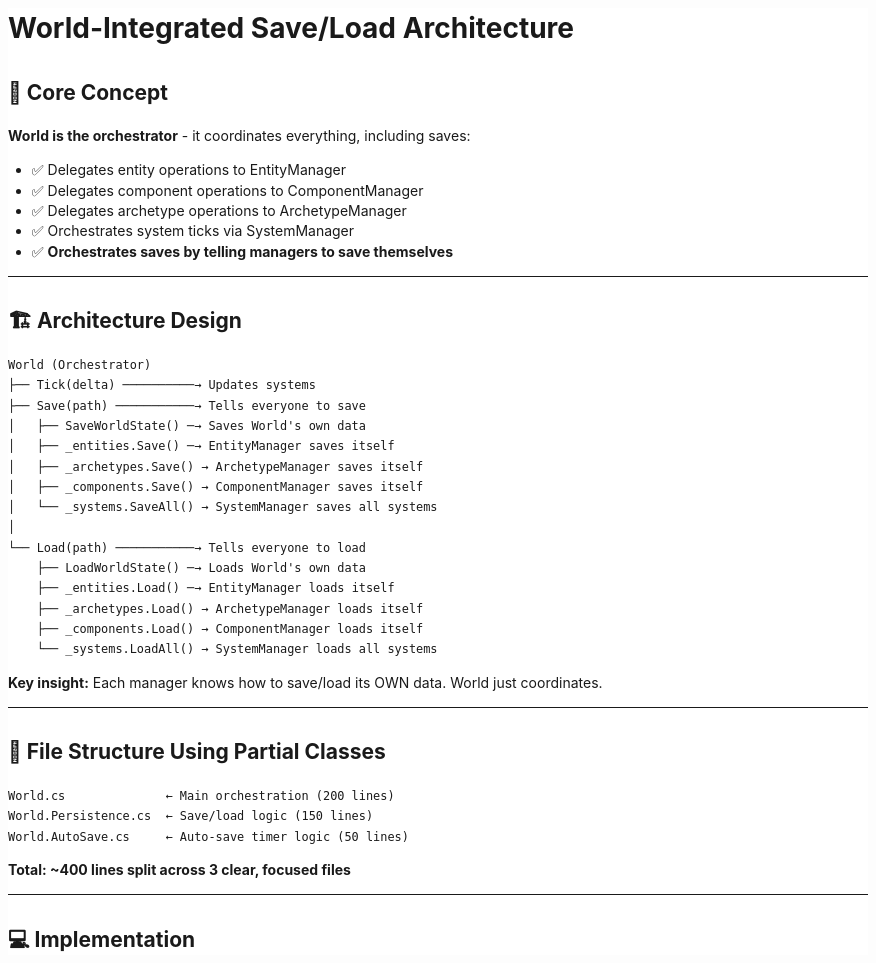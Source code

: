 # World-Integrated Save/Load Architecture

## 🎯 Core Concept

**World is the orchestrator** - it coordinates everything, including saves:
- ✅ Delegates entity operations to EntityManager
- ✅ Delegates component operations to ComponentManager
- ✅ Delegates archetype operations to ArchetypeManager
- ✅ Orchestrates system ticks via SystemManager
- ✅ **Orchestrates saves by telling managers to save themselves**

---

## 🏗️ Architecture Design

```
World (Orchestrator)
├── Tick(delta) ──────────→ Updates systems
├── Save(path) ───────────→ Tells everyone to save
│   ├── SaveWorldState() ─→ Saves World's own data
│   ├── _entities.Save() ─→ EntityManager saves itself
│   ├── _archetypes.Save() → ArchetypeManager saves itself
│   ├── _components.Save() → ComponentManager saves itself
│   └── _systems.SaveAll() → SystemManager saves all systems
│
└── Load(path) ───────────→ Tells everyone to load
    ├── LoadWorldState() ─→ Loads World's own data
    ├── _entities.Load() ─→ EntityManager loads itself
    ├── _archetypes.Load() → ArchetypeManager loads itself
    ├── _components.Load() → ComponentManager loads itself
    └── _systems.LoadAll() → SystemManager loads all systems
```

**Key insight:** Each manager knows how to save/load its OWN data. World just coordinates.

---

## 📂 File Structure Using Partial Classes

```
World.cs              ← Main orchestration (200 lines)
World.Persistence.cs  ← Save/load logic (150 lines)
World.AutoSave.cs     ← Auto-save timer logic (50 lines)
```

**Total: ~400 lines split across 3 clear, focused files**

---

## 💻 Implementation
